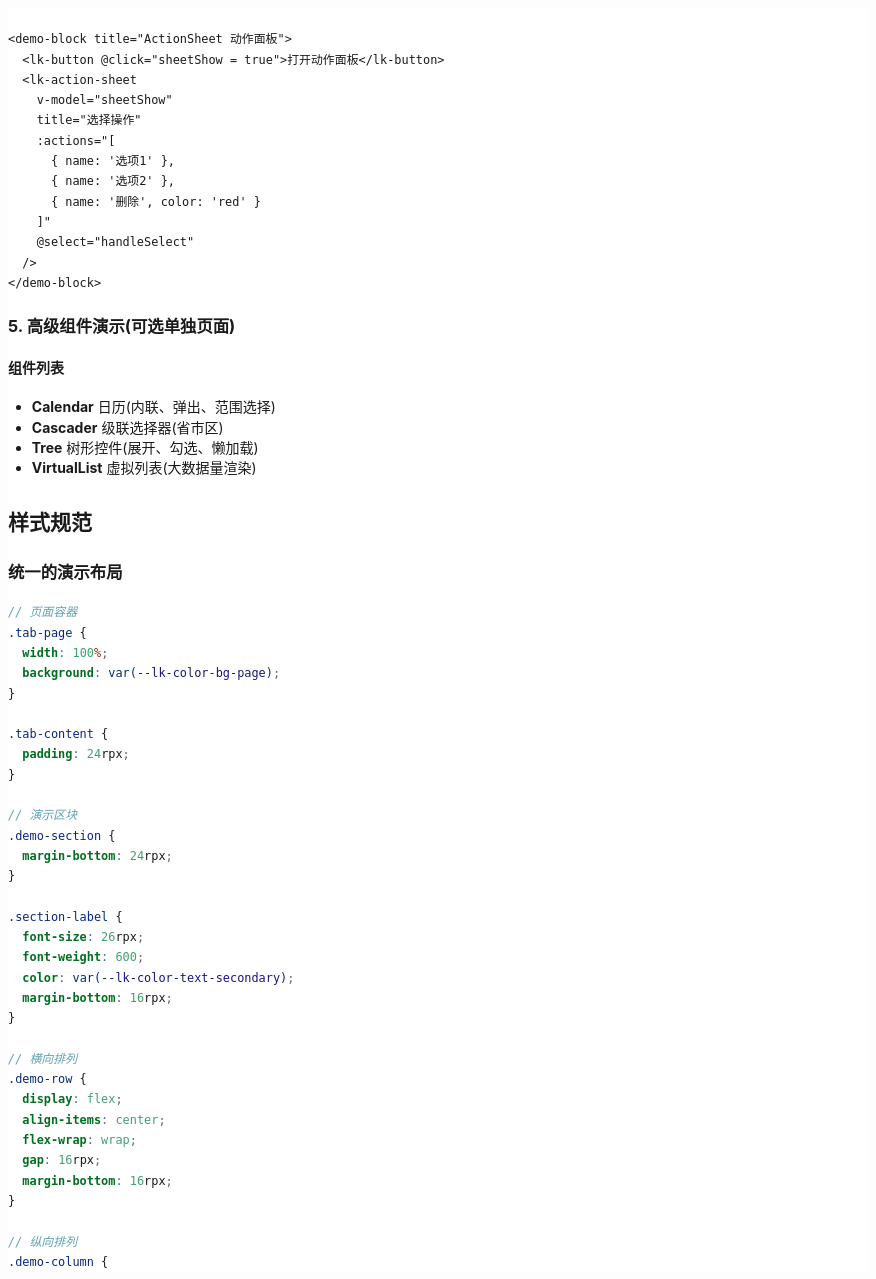 ```vue

<demo-block title="ActionSheet 动作面板">
  <lk-button @click="sheetShow = true">打开动作面板</lk-button>
  <lk-action-sheet
    v-model="sheetShow"
    title="选择操作"
    :actions="[
      { name: '选项1' },
      { name: '选项2' },
      { name: '删除', color: 'red' }
    ]"
    @select="handleSelect"
  />
</demo-block>
```

### 5. 高级组件演示(可选单独页面)

#### 组件列表
- **Calendar** 日历(内联、弹出、范围选择)
- **Cascader** 级联选择器(省市区)
- **Tree** 树形控件(展开、勾选、懒加载)
- **VirtualList** 虚拟列表(大数据量渲染)

## 样式规范

### 统一的演示布局

```scss
// 页面容器
.tab-page {
  width: 100%;
  background: var(--lk-color-bg-page);
}

.tab-content {
  padding: 24rpx;
}

// 演示区块
.demo-section {
  margin-bottom: 24rpx;
}

.section-label {
  font-size: 26rpx;
  font-weight: 600;
  color: var(--lk-color-text-secondary);
  margin-bottom: 16rpx;
}

// 横向排列
.demo-row {
  display: flex;
  align-items: center;
  flex-wrap: wrap;
  gap: 16rpx;
  margin-bottom: 16rpx;
}

// 纵向排列
.demo-column {
```